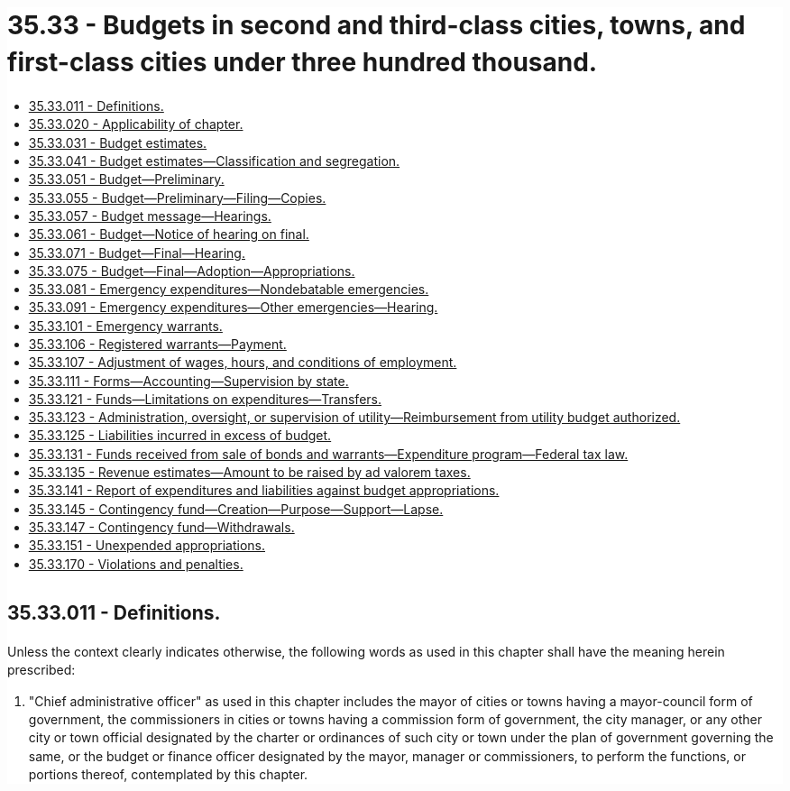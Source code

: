 # 35.33 - Budgets in second and third-class cities, towns, and first-class cities under three hundred thousand.
* [35.33.011 - Definitions.](#3533011---definitions)
* [35.33.020 - Applicability of chapter.](#3533020---applicability-of-chapter)
* [35.33.031 - Budget estimates.](#3533031---budget-estimates)
* [35.33.041 - Budget estimates—Classification and segregation.](#3533041---budget-estimatesclassification-and-segregation)
* [35.33.051 - Budget—Preliminary.](#3533051---budgetpreliminary)
* [35.33.055 - Budget—Preliminary—Filing—Copies.](#3533055---budgetpreliminaryfilingcopies)
* [35.33.057 - Budget message—Hearings.](#3533057---budget-messagehearings)
* [35.33.061 - Budget—Notice of hearing on final.](#3533061---budgetnotice-of-hearing-on-final)
* [35.33.071 - Budget—Final—Hearing.](#3533071---budgetfinalhearing)
* [35.33.075 - Budget—Final—Adoption—Appropriations.](#3533075---budgetfinaladoptionappropriations)
* [35.33.081 - Emergency expenditures—Nondebatable emergencies.](#3533081---emergency-expendituresnondebatable-emergencies)
* [35.33.091 - Emergency expenditures—Other emergencies—Hearing.](#3533091---emergency-expendituresother-emergencieshearing)
* [35.33.101 - Emergency warrants.](#3533101---emergency-warrants)
* [35.33.106 - Registered warrants—Payment.](#3533106---registered-warrantspayment)
* [35.33.107 - Adjustment of wages, hours, and conditions of employment.](#3533107---adjustment-of-wages-hours-and-conditions-of-employment)
* [35.33.111 - Forms—Accounting—Supervision by state.](#3533111---formsaccountingsupervision-by-state)
* [35.33.121 - Funds—Limitations on expenditures—Transfers.](#3533121---fundslimitations-on-expenditurestransfers)
* [35.33.123 - Administration, oversight, or supervision of utility—Reimbursement from utility budget authorized.](#3533123---administration-oversight-or-supervision-of-utilityreimbursement-from-utility-budget-authorized)
* [35.33.125 - Liabilities incurred in excess of budget.](#3533125---liabilities-incurred-in-excess-of-budget)
* [35.33.131 - Funds received from sale of bonds and warrants—Expenditure program—Federal tax law.](#3533131---funds-received-from-sale-of-bonds-and-warrantsexpenditure-programfederal-tax-law)
* [35.33.135 - Revenue estimates—Amount to be raised by ad valorem taxes.](#3533135---revenue-estimatesamount-to-be-raised-by-ad-valorem-taxes)
* [35.33.141 - Report of expenditures and liabilities against budget appropriations.](#3533141---report-of-expenditures-and-liabilities-against-budget-appropriations)
* [35.33.145 - Contingency fund—Creation—Purpose—Support—Lapse.](#3533145---contingency-fundcreationpurposesupportlapse)
* [35.33.147 - Contingency fund—Withdrawals.](#3533147---contingency-fundwithdrawals)
* [35.33.151 - Unexpended appropriations.](#3533151---unexpended-appropriations)
* [35.33.170 - Violations and penalties.](#3533170---violations-and-penalties)
## 35.33.011 - Definitions.
Unless the context clearly indicates otherwise, the following words as used in this chapter shall have the meaning herein prescribed:

1. "Chief administrative officer" as used in this chapter includes the mayor of cities or towns having a mayor-council form of government, the commissioners in cities or towns having a commission form of government, the city manager, or any other city or town official designated by the charter or ordinances of such city or town under the plan of government governing the same, or the budget or finance officer designated by the mayor, manager or commissioners, to perform the functions, or portions thereof, contemplated by this chapter.
